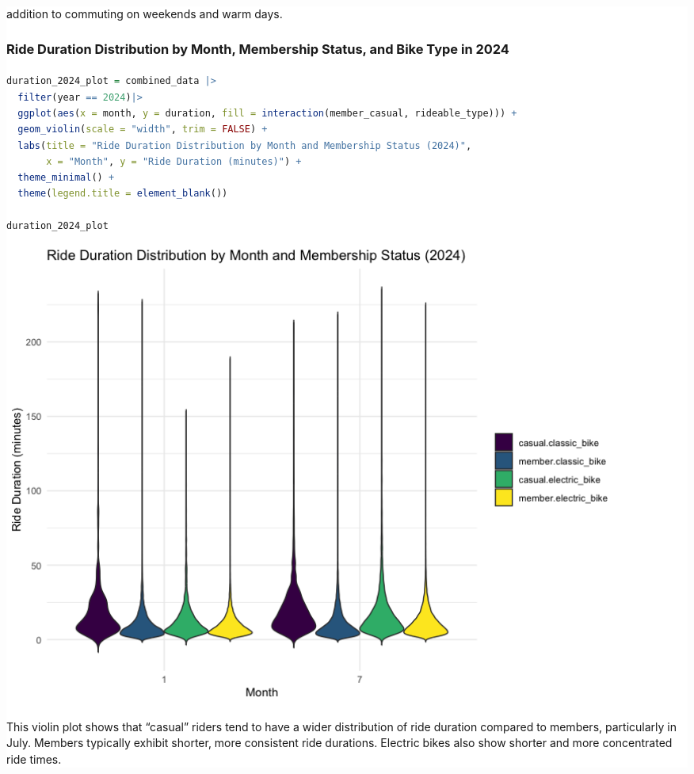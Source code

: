 addition to commuting on weekends and warm days.

### Ride Duration Distribution by Month, Membership Status, and Bike Type in 2024

``` r
duration_2024_plot = combined_data |> 
  filter(year == 2024)|>
  ggplot(aes(x = month, y = duration, fill = interaction(member_casual, rideable_type))) +
  geom_violin(scale = "width", trim = FALSE) +
  labs(title = "Ride Duration Distribution by Month and Membership Status (2024)",
       x = "Month", y = "Ride Duration (minutes)") +
  theme_minimal() +
  theme(legend.title = element_blank())

duration_2024_plot
```

<img src="p8105_hw3_ts3670_files/figure-gfm/unnamed-chunk-12-1.png" width="90%" />

This violin plot shows that “casual” riders tend to have a wider
distribution of ride duration compared to members, particularly in July.
Members typically exhibit shorter, more consistent ride durations.
Electric bikes also show shorter and more concentrated ride times.
